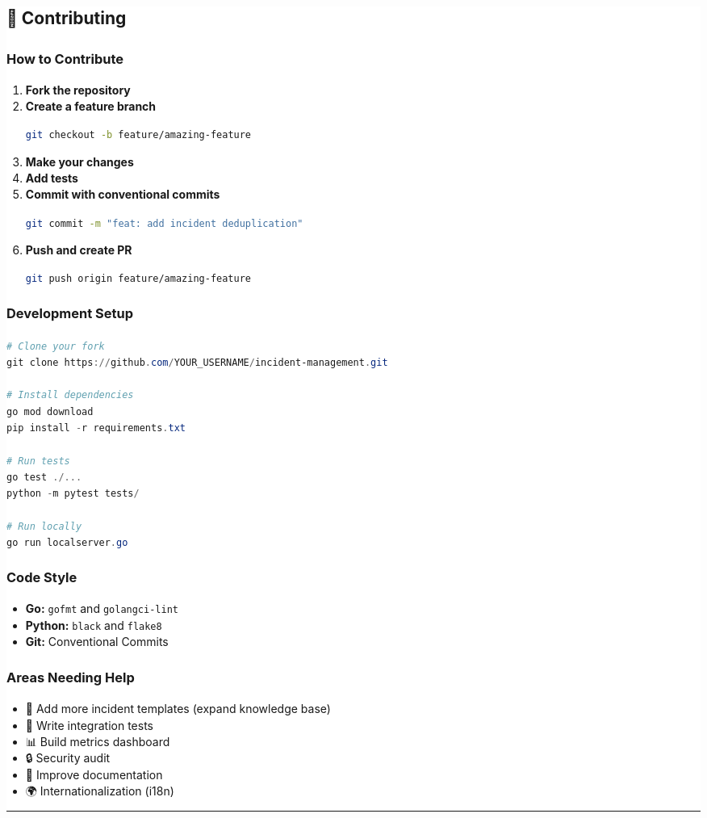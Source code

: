 
## 🤝 Contributing

### **How to Contribute**

1. **Fork the repository**
2. **Create a feature branch**
   ```bash
   git checkout -b feature/amazing-feature
   ```
3. **Make your changes**
4. **Add tests**
5. **Commit with conventional commits**
   ```bash
   git commit -m "feat: add incident deduplication"
   ```
6. **Push and create PR**
   ```bash
   git push origin feature/amazing-feature
   ```

### **Development Setup**
```powershell
# Clone your fork
git clone https://github.com/YOUR_USERNAME/incident-management.git

# Install dependencies
go mod download
pip install -r requirements.txt

# Run tests
go test ./...
python -m pytest tests/

# Run locally
go run localserver.go
```

### **Code Style**
- **Go:** `gofmt` and `golangci-lint`
- **Python:** `black` and `flake8`
- **Git:** Conventional Commits

### **Areas Needing Help**
- 📝 Add more incident templates (expand knowledge base)
- 🧪 Write integration tests
- 📊 Build metrics dashboard
- 🔒 Security audit
- 📖 Improve documentation
- 🌍 Internationalization (i18n)

---
